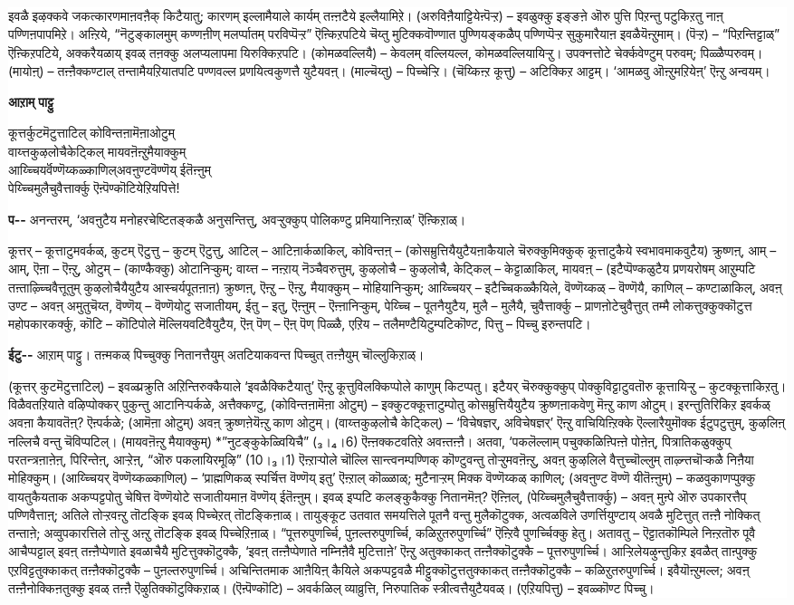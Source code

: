 इवळै इऴक्कवे जकत्कारणमाऩवऩैक् किटैयातु; कारणम् इल्लामैयाले कार्यम् तऩ्ऩटैये इल्लैयामिऱे। (अरुविऩैयाट्टियेऩ्पॆऱ्ऱ) – इवळुक्कु इङ्ङऩे ऒरु पुत्ति पिऱन्तु पटुकिऱतु नाऩ् पण्णिऩपापमिऱे। अऩ्ऱिये, “नॆटुङ्कालमुम् कण्णऩीण् मलर्प्पातम् परविप्पॆऱ्ऱ” ऎऩ्किऱपटिये चॆय्तु मुटिक्कवॊण्णात पुण्णियङ्कळैप् पण्णिप्पॆऱ्ऱ सुकुमारैयाऩ इवळैयॆऩ्ऱुमाम्। (पॆऱ्ऱ) – “पिऱन्तिट्टाळ्” ऎऩ्किऱपटिये, अक्करैयळाय् इवळ् तऩक्कु अलप्यलापमा यिरुक्किऱपटि। (कोमळवल्लियै) – केवलम् वल्लियल्ल, कोमळवल्लियायिऱ्ऱु। उपक्नत्तोटे चेर्क्कवेण्टुम् परुवम्; पिळ्ळैप्परुवम्। (मायोऩ्) – तऩ्ऩैक्कण्टाल् तन्तामैयऱियातपटि पण्णवल्ल प्रणयित्वकुणत्तै युटैयवऩ्। (माल्चॆय्तु) – पिच्चेऱ्ऱि। (चॆय्किऩ्ऱ कूत्तु) – अटिक्किऱ आट्टम्। ‘आमळवु ऒऩ्ऱुमऱियेऩ्’ ऎऩ्ऱु अन्वयम्।

**आऱाम्** **पाट्टु**

कूत्तर्कुटमॆटुत्ताटिल् कोविन्तऩामॆऩाओटुम्  
वाय्त्तकुऴलोचैकेट्किल् मायवऩॆऩ्ऱुमैयाक्कुम्  
आय्च्चियर्वॆण्णॆय्कळ्काणिल्अवऩुण्टवॆण्णॆय् ईतॆऩ्ऩुम्  
पेय्च्चिमुलैचुवैत्तार्क्कु ऎऩ्पॆण्कॊटियेऱियपित्ते!

**प--** अनन्तरम्, ‘अवऩुटैय मनोहरचेष्टितङ्कळै अनुसन्तित्तु, अवऱ्ऱुक्कुप् पोलिकण्टु प्रमियानिऩ्ऱाळ्’ ऎऩ्किऱाळ्।

कूत्तर् – कूत्ताटुमवर्कळ्, कुटम् ऎटुत्तु – कुटम् ऎटुत्तु, आटिल् – आटिऩार्कळाकिल्, कोविन्तऩ् – (कोसम्रुत्तियैयुटैयऩाकैयाले चॆरुक्कुमिक्कुक् कूत्ताटुकैये स्वभावमाकवुटैय) क्रुष्णऩ्, आम् – आम्, ऎऩा – ऎऩ्ऱु, ओटुम् – (काण्कैक्कु) ओटानिऱ्कुम्; वाय्त्त – नऩ्ऱाय् नॆञ्चैवरुत्तुम्, कुऴलोचै – कुऴलोचै, केट्किल् – केट्टाळाकिल्, मायवऩ् – (इटैप्पॆण्कळुटैय प्रणयरोषम् आऱुम्पटि तऩ्ताऴ्च्चिवैत्तूतुम् कुऴलोचैयैयुटैय आस्चर्यपूतऩाऩ) क्रुष्णऩ्, ऎऩ्ऱु – ऎऩ्ऱु, मैयाक्कुम् – मोहियानिऱ्कुम्; आय्च्चियर् – इटैच्चिकळ्कैयिले, वॆण्णॆय्कळ् – वॆण्णॆयै, काणिल् – कण्टाळाकिल्, अवऩ् उण्ट – अवऩ् अमुतुचॆय्त, वॆण्णॆय् – वॆण्णॆयोटु सजातीयम्, ईतु – इतु, ऎऩ्ऩुम् – ऎऩ्ऩानिऱ्कुम्, पेय्च्चि – पूतनैयुटैय, मुलै – मुलैयै, चुवैत्तार्क्कु – प्राणऩोटेचुवैत्तुत् तम्मै लोकत्तुक्कुक्कॊटुत्त महोपकारकर्क्कु, कॊटि – कॊटिपोले मॆल्लियवटिवैयुटैय, ऎऩ् पॆण् – ऎऩ् पॆण् पिळ्ळै, एऱिय – तलैमण्टैयिटुम्पटिकॊण्ट, पित्तु – पिच्चु इरुन्तपटि।

**ईटु--** आऱाम् पाट्टु। तऩ्मकळ् पिच्चुक्कु नितानत्तैयुम् अतटियाकवन्त पिच्चुत् तऩ्ऩैयुम् चॊल्लुकिऱाळ्।

(कूत्तर् कुटमॆटुत्ताटिल्) – इवळ्प्रक्रुति अऱिन्तिरुक्कैयाले ‘इवळैक्किटैयातु’ ऎऩ्ऱु कूत्तुविलक्किप्पोले काणुम् किटप्पतु। इटैयर् चॆरुक्कुक्कुप् पोक्कुविट्टाटुवतॊरु कूत्तायिऱ्ऱु – कुटक्कूत्ताकिऱतु। विळैवतऱियाते वऴिप्पोक्कर् पुकुन्तु आटानिऱ्पर्कळे, अत्तैक्कण्टु, (कोविन्तऩामॆऩा ओटुम्) – इक्कुटक्कूत्ताटुम्पोतु कोसम्रुत्तियैयुटैय क्रुष्णऩाकवेणु मॆऩ्ऱु काण ओटुम्। इरन्तुतिरिकिऱ इवर्कळ् अवऩा कैयावतॆऩ्? ऎऩ्पर्कळे; (आमॆऩा ओटुम्) अवऩ् क्रुष्णऩेयॆऩ्ऱु काण ओटुम्।
(वाय्त्तकुऴलोचै केट्किल्) – ‘विचेषज्ञर्, अविचेषज्ञर्’ ऎऩ्ऱु वाचियिऩ्ऱिक्के ऎल्लारैयुमॊक्क ईटुपटुत्तुम्, कुऴलिऩ् नल्लिचै वन्तु चॆविप्पटिल्। (मायवऩॆऩ्ऱु मैयाक्कुम्) \*”नुटङ्कुकेळ्वियिचै” (₃।₄।6) ऎऩ्ऩक्कटवतिऱे अवऩ्तऩ्ऩै। अतवा, ‘पकलॆल्लाम् पचुक्कळिऩ्पिऩ्ऩे पोऩेऩ्, पित्रातिकळुक्कुप् परतन्त्रऩाऩेऩ्, पिरिन्तेऩ्, आऱ्ऱेऩ्, “ऒरु पकलायिरमूऴि” (10।₃।1) ऎऩ्ऱाऱ्पोले चॊल्लि सान्त्वनम्पण्णिक् कॊण्टुवन्तु तोऱ्ऱुमवऩॆऩ्ऱु, अवऩ् कुऴलिले वैत्तुच्चॊल्लुम् ताऴ्न्तचॊऱ्कळै निऩैया मोहिक्कुम्।
(आय्च्चियर् वॆण्णॆय्कळ्काणिल्) – ‘प्राह्मणिकळ् स्पर्चित्त वॆण्णॆय् इतु’ ऎऩ्ऱाल् कॊळ्ळाळ्; मुटैनाऱ्ऱम् मिक्क वॆण्णॆय्कळ् काणिल्; (अवऩुण्ट वॆण्णॆ यीतॆऩ्ऩुम्) – कळवुकाणप्पुक्कु वायतुकैयताक अकप्पट्टपोतु चेषित्त वॆण्णॆयोटे सजातीयमाऩ वॆण्णॆय् ईतॆऩ्ऩुम्। इवळ् इप्पटि कलङ्कुकैक्कु नितानमॆऩ्? ऎऩ्ऩिल्, (पेय्च्चिमुलैचुवैत्तार्क्कु) – अवऩ् मुऩ्पे ऒरु उपकारत्तैप् पण्णिवैत्ताऩ्; अतिले तोऱ्ऱवऩ्ऱु तॊटङ्कि इवळ् पिच्चेऱत् तॊटङ्किऩाळ्।
तायुङ्कूट उतवात समयत्तिले पूतनै वन्तु मुलैकॊटुक्क, अत्वळविले उणर्त्तियुण्टाय् अवळै मुटित्तुत् तऩ्ऩै नोक्कित् तन्ताऩे; अव्वुपकारत्तिले तोऱ्ऱु अऩ्ऱु तॊटङ्कि इवळ् पिच्चेऱिऩाळ्। “पूत्तरुपुणर्च्चि, पुऩल्तरुपुणर्च्चि, कळिऱुतरुपुणर्च्चि” ऎऩ्ऱिवै पुणर्च्चिक्कु हेतु। अतावतु – ऎट्टातकॊम्पिले निऩ्ऱतॊरु पूवै आचैप्पट्टाल् इवऩ् तऩ्ऩैप्पेणाते इवळाचैयै मुटित्तुक्कॊटुक्कै, ‘इवऩ् तऩ्ऩैप्पेणाते नम्निऩैवै मुटित्ताऩे’ ऎऩ्ऱु अतुक्काकत् तऩ्ऩैक्कॊटुक्कै – पूत्तरुपुणर्च्चि। आऱ्ऱिलेयऴुन्तुकिऱ इवळैत् ताऩ्पुक्कु एऱविट्टतुक्काकत् तऩ्ऩैक्कॊटुक्कै – पुऩल्तरुपुणर्च्चि। अचिन्तितमाक आऩैयिऩ् कैयिले अकप्पट्टवळै मीट्टुक्कॊटुत्ततुक्काकत् तऩ्ऩैक्कॊटुक्कै – कळिऱुतरुपुणर्च्चि। इवैयॊऩ्ऱुमल्ल; अवऩ् तऩ्ऩैनोक्किऩतुक्कु इवळ् तऩ्ऩै ऎऴुतिक्कॊटुक्किऱाळ्। (ऎऩ्पॆण्कॊटि) – अवर्कळिल् व्याव्रुत्ति, निरुपातिक स्त्रीत्वत्तैयुटैयवळ्। (एऱियपित्तु) – इवळ्कॊण्ट पिच्चु।
